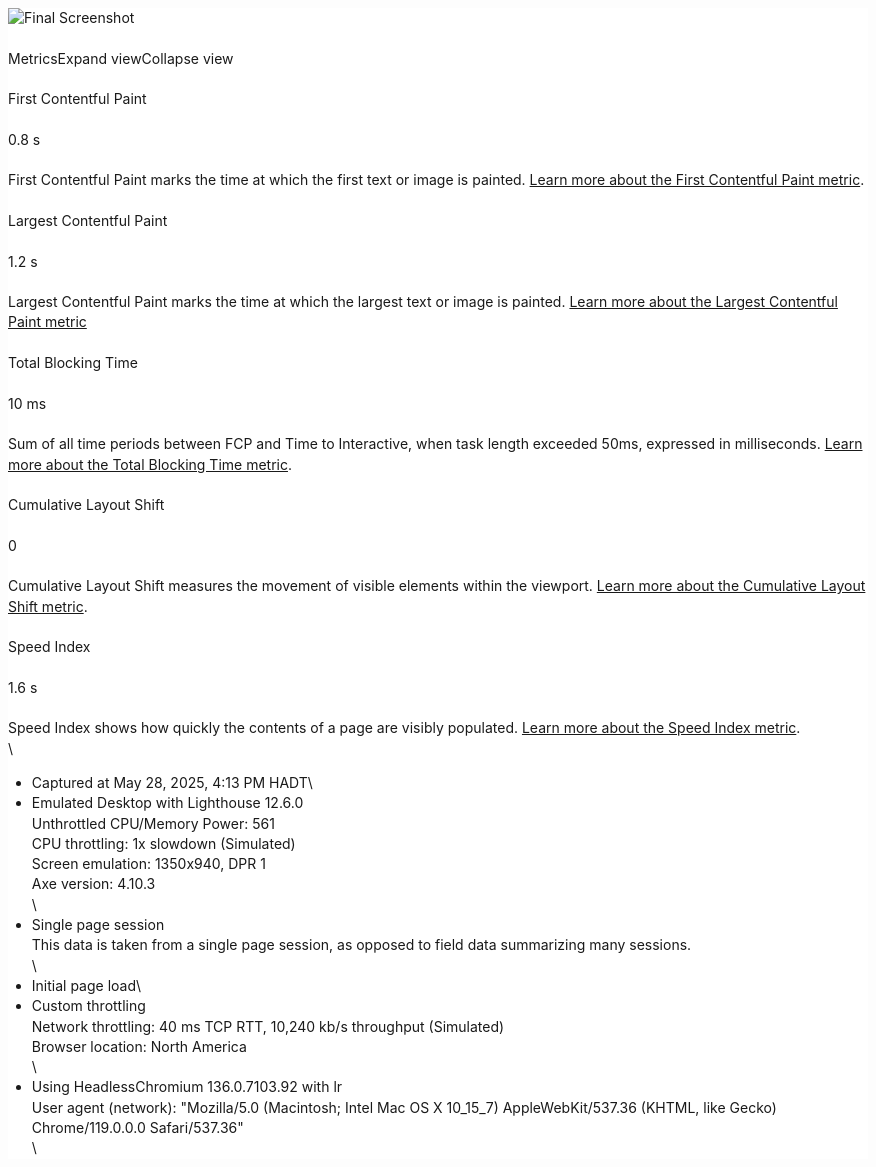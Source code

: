 ![Final Screenshot](<Base64-Image-Removed>)\
\
MetricsExpand viewCollapse view\
\
First Contentful Paint\
\
0.8 s\
\
First Contentful Paint marks the time at which the first text or image is painted. [Learn more about the First Contentful Paint metric](https://developer.chrome.com/docs/lighthouse/performance/first-contentful-paint/?utm_source=lighthouse&utm_medium=lr).\
\
Largest Contentful Paint\
\
1.2 s\
\
Largest Contentful Paint marks the time at which the largest text or image is painted. [Learn more about the Largest Contentful Paint metric](https://developer.chrome.com/docs/lighthouse/performance/lighthouse-largest-contentful-paint/?utm_source=lighthouse&utm_medium=lr)\
\
Total Blocking Time\
\
10 ms\
\
Sum of all time periods between FCP and Time to Interactive, when task length exceeded 50ms, expressed in milliseconds. [Learn more about the Total Blocking Time metric](https://developer.chrome.com/docs/lighthouse/performance/lighthouse-total-blocking-time/?utm_source=lighthouse&utm_medium=lr).\
\
Cumulative Layout Shift\
\
0\
\
Cumulative Layout Shift measures the movement of visible elements within the viewport. [Learn more about the Cumulative Layout Shift metric](https://web.dev/articles/cls?utm_source=lighthouse&utm_medium=lr).\
\
Speed Index\
\
1.6 s\
\
Speed Index shows how quickly the contents of a page are visibly populated. [Learn more about the Speed Index metric](https://developer.chrome.com/docs/lighthouse/performance/speed-index/?utm_source=lighthouse&utm_medium=lr).\
\
- Captured at May 28, 2025, 4:13 PM HADT\
- Emulated Desktop with Lighthouse 12.6.0\
Unthrottled CPU/Memory Power: 561\
CPU throttling: 1x slowdown (Simulated)\
Screen emulation: 1350x940, DPR 1\
Axe version: 4.10.3\
\
- Single page session\
This data is taken from a single page session, as opposed to field data summarizing many sessions.\
\
- Initial page load\
- Custom throttling\
Network throttling: 40 ms TCP RTT, 10,240 kb/s throughput (Simulated)\
Browser location: North America\
\
- Using HeadlessChromium 136.0.7103.92 with lr\
User agent (network): "Mozilla/5.0 (Macintosh; Intel Mac OS X 10\_15\_7) AppleWebKit/537.36 (KHTML, like Gecko) Chrome/119.0.0.0 Safari/537.36"\
\